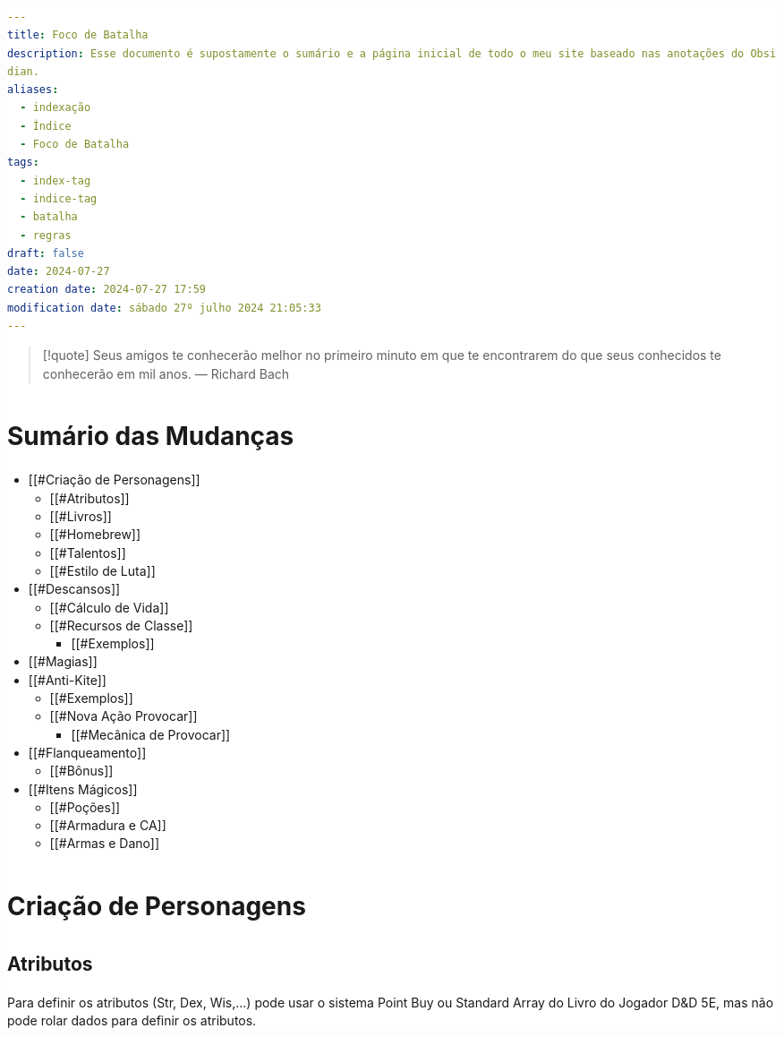 ```yaml
---
title: Foco de Batalha
description: Esse documento é supostamente o sumário e a página inicial de todo o meu site baseado nas anotações do Obsidian.
aliases:
  - indexação
  - Índice
  - Foco de Batalha
tags:
  - index-tag
  - indice-tag
  - batalha
  - regras
draft: false
date: 2024-07-27
creation date: 2024-07-27 17:59
modification date: sábado 27º julho 2024 21:05:33
---
```


> [!quote] Seus amigos te conhecerão melhor no primeiro minuto em que te encontrarem do que seus conhecidos te conhecerão em mil anos.
> — Richard Bach

# Sumário das Mudanças
 - [[#Criação de Personagens]]
	 - [[#Atributos]]
	 - [[#Livros]]
	 - [[#Homebrew]]
	 - [[#Talentos]]
	 - [[#Estilo de Luta]]
 - [[#Descansos]]
	 - [[#Cálculo de Vida]]
	 - [[#Recursos de Classe]]
		 - [[#Exemplos]]
 - [[#Magias]]
 - [[#Anti-Kite]]
	 - [[#Exemplos]]
	 - [[#Nova Ação Provocar]]
		 - [[#Mecânica de Provocar]]
 - [[#Flanqueamento]]
	 - [[#Bônus]]
 - [[#Itens Mágicos]]
	 - [[#Poções]]
	 - [[#Armadura e CA]]
	 - [[#Armas e Dano]]
 


# Criação de Personagens
## Atributos
Para definir os atributos (Str, Dex, Wis,...) pode usar o sistema Point Buy ou Standard Array do Livro do Jogador D&D 5E, mas não pode rolar dados para definir os atributos.
